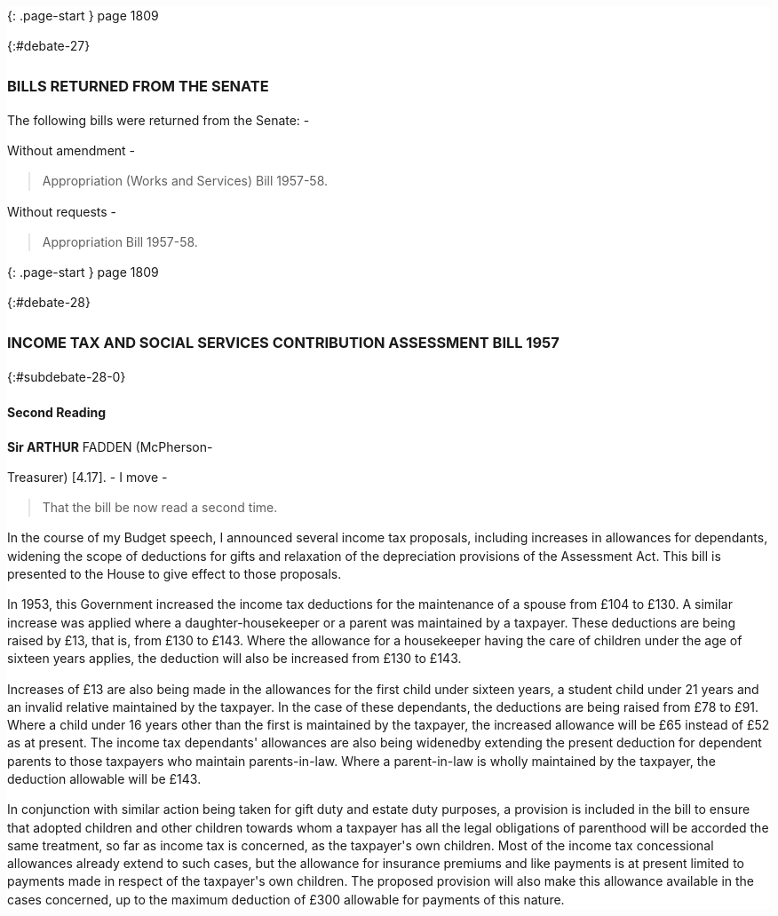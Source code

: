 {: .page-start }
page 1809

{:#debate-27}
### BILLS RETURNED FROM THE SENATE

The following bills were returned from the Senate: - 

Without amendment - 

  >Appropriation (Works and Services) Bill 1957-58. 

Without requests - 

  >Appropriation Bill 1957-58. 

{: .page-start }
page 1809

{:#debate-28}
### INCOME TAX AND SOCIAL SERVICES CONTRIBUTION ASSESSMENT BILL 1957

{:#subdebate-28-0}
#### Second Reading


 **Sir ARTHUR** FADDEN (McPherson- 

Treasurer) [4.17]. - I move - 

  >That the bill be now read a second time. 

In the course of my Budget speech, I announced several income tax proposals, including increases in allowances for dependants, widening the scope of deductions for gifts and relaxation of the depreciation provisions of the Assessment Act. This bill is presented to the House to give effect to those proposals. 

In 1953, this Government increased the income tax deductions for the maintenance of a spouse from £104 to £130. A similar increase was applied where a daughter-housekeeper or a parent was maintained by a taxpayer. These deductions are being raised by £13, that is, from £130 to £143. Where the allowance for a housekeeper having the care of children under the age of sixteen years applies, the deduction will also be increased from £130 to £143. 

Increases of £13 are also being made in the allowances for the first child under sixteen years, a student child under 21 years and an invalid relative maintained by the taxpayer. In the case of these dependants, the deductions are being raised from £78 to £91. Where a child under 16 years other than the first is maintained by the taxpayer, the increased allowance will be £65 instead of £52 as at present. The income tax dependants' allowances are also being widenedby extending the present deduction for dependent parents to those taxpayers who maintain parents-in-law. Where a parent-in-law is wholly maintained by the taxpayer, the deduction allowable will be £143. 

In conjunction with similar action being taken for gift duty and estate duty purposes, a provision is included in the bill to ensure that adopted children and other children towards whom a taxpayer has all the legal obligations of parenthood will be accorded the same treatment, so far as income tax is concerned, as the taxpayer's own children. Most of the income tax concessional allowances already extend to such cases, but the allowance for insurance premiums and like payments is at present limited to payments made in respect of the taxpayer's own children. The proposed provision will also make this allowance available in the cases concerned, up to the maximum deduction of £300 allowable for payments of this nature. 
